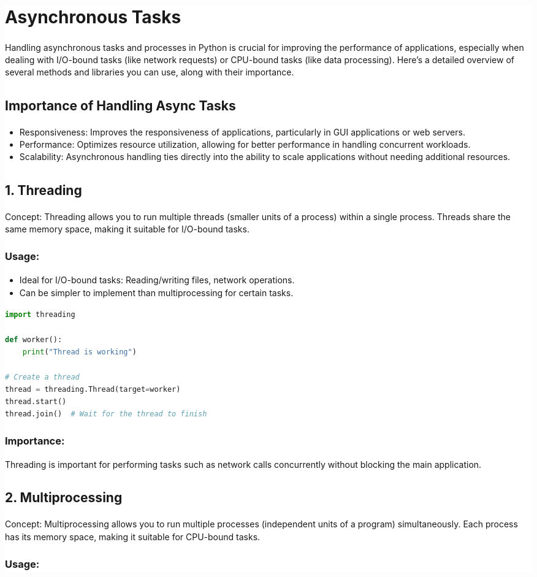 # Asynchronous Tasks

Handling asynchronous tasks and processes in Python is crucial for improving the performance of applications, especially when dealing with I/O-bound tasks (like network requests) or CPU-bound tasks (like data processing). Here’s a detailed overview of several methods and libraries you can use, along with their importance.

## Importance of Handling Async Tasks

- Responsiveness: Improves the responsiveness of applications, particularly in GUI applications or web servers.
- Performance: Optimizes resource utilization, allowing for better performance in handling concurrent workloads.
- Scalability: Asynchronous handling ties directly into the ability to scale applications without needing additional resources.

## 1. Threading

Concept: Threading allows you to run multiple threads (smaller units of a process) within a single process. Threads share the same memory space, making it suitable for I/O-bound tasks.

### Usage:

- Ideal for I/O-bound tasks: Reading/writing files, network operations.
- Can be simpler to implement than multiprocessing for certain tasks.

```python
import threading

def worker():
    print("Thread is working")

# Create a thread
thread = threading.Thread(target=worker)
thread.start()
thread.join()  # Wait for the thread to finish
```

### Importance:

Threading is important for performing tasks such as network calls concurrently without blocking the main application.


## 2. Multiprocessing

Concept: Multiprocessing allows you to run multiple processes (independent units of a program) simultaneously. Each process has its memory space, making it suitable for CPU-bound tasks.

### Usage:
